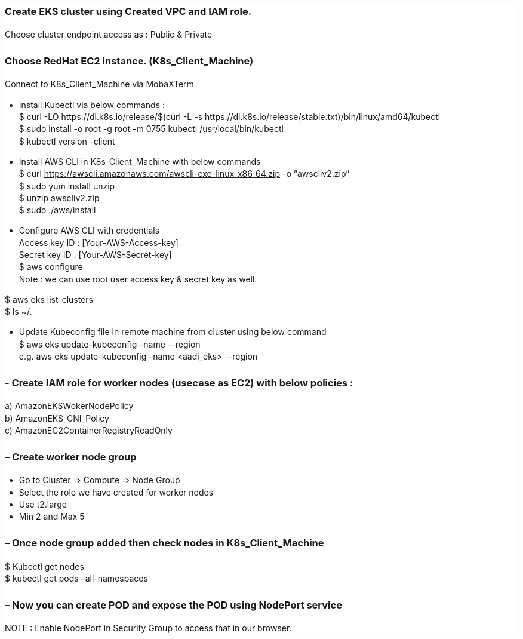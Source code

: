 ### Create EKS cluster using Created VPC and IAM role.
  Choose cluster endpoint access as : Public & Private
 
### Choose RedHat EC2 instance. (K8s_Client_Machine)
Connect to K8s_Client_Machine via MobaXTerm.

- Install Kubectl via below commands : <br>
$ curl -LO https://dl.k8s.io/release/$(curl -L -s https://dl.k8s.io/release/stable.txt)/bin/linux/amd64/kubectl   <br>
$ sudo install -o root -g root -m 0755 kubectl /usr/local/bin/kubectl   <br>
$ kubectl version –client   <br>

- Install AWS CLI in K8s_Client_Machine with below commands <br>
$ curl https://awscli.amazonaws.com/awscli-exe-linux-x86_64.zip -o “awscliv2.zip”  <br>
$ sudo yum install unzip  <br>
$ unzip awscliv2.zip  <br>
$ sudo ./aws/install  <br>

- Configure AWS CLI with credentials <br>
Access key ID : [Your-AWS-Access-key]  <br>
Secret key ID : [Your-AWS-Secret-key]  <br>
$ aws configure  <br>
Note : we can use root user access key & secret key as well.

$ aws eks list-clusters  <br>
$ ls ~/.

- Update Kubeconfig file in remote machine from cluster using below command <br>
$ aws eks update-kubeconfig –name <cluster-name> --region <region-code>  <br>
e.g. aws eks update-kubeconfig –name <aadi_eks> --region <ap-south-1>  <br>

### - Create IAM role for worker nodes (usecase as EC2) with below policies : <br>
a)	AmazonEKSWokerNodePolicy <br>
b)	AmazonEKS_CNI_Policy <br>
c)	AmazonEC2ContainerRegistryReadOnly <br>

### – Create worker node group
-	Go to Cluster => Compute => Node Group
-	Select the role we have created for worker nodes
-	Use t2.large
-	Min 2 and Max 5
  
### – Once node group added then check nodes in K8s_Client_Machine 
$ Kubectl get nodes  <br>
$ kubectl get pods –all-namespaces  <br>

### – Now you can create POD and expose the POD using NodePort service 
NOTE : Enable NodePort in Security Group to access that in our browser.
